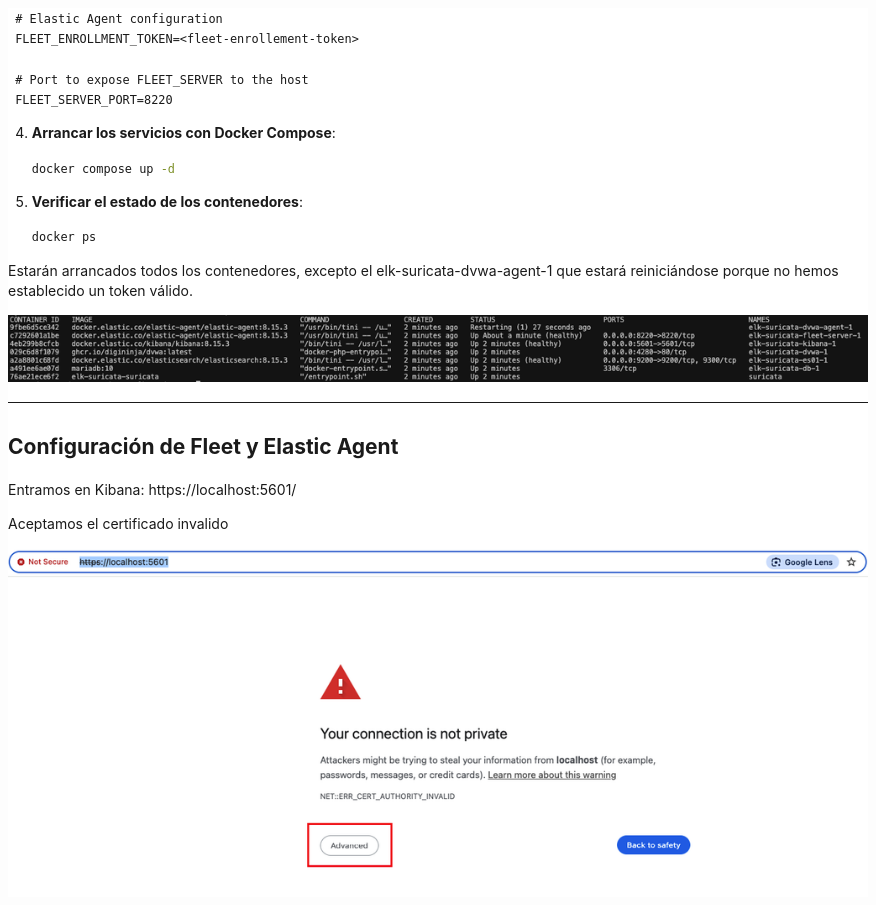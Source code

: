   ```
    # Elastic Agent configuration
    FLEET_ENROLLMENT_TOKEN=<fleet-enrollement-token>

    # Port to expose FLEET_SERVER to the host
    FLEET_SERVER_PORT=8220
   ```

4. **Arrancar los servicios con Docker Compose**:
   ```bash
   docker compose up -d
   ```

5. **Verificar el estado de los contenedores**:
   ```bash
   docker ps
   ```
Estarán arrancados todos los contenedores, excepto el  elk-suricata-dvwa-agent-1 que estará reiniciándose porque no hemos establecido un token válido.

![docker ps](images/docker-ps.png)

---

## Configuración de Fleet y Elastic Agent

Entramos en Kibana: https://localhost:5601/

Aceptamos el certificado invalido

![Aceptar Certificado Inválido 1](images/kibana/aceptar-certificado-invalido-1.png)
